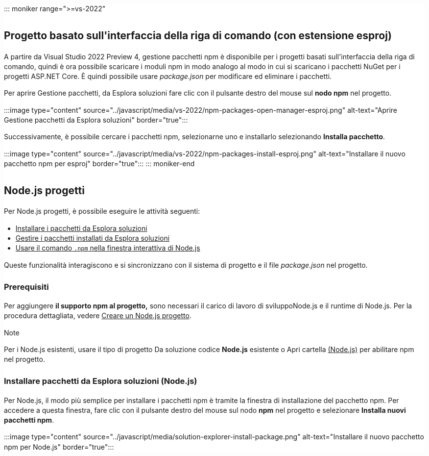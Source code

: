 ::: moniker range=">=vs-2022"
## <a name="cli-based-project-esproj"></a>Progetto basato sull'interfaccia della riga di comando (con estensione esproj)

A partire da Visual Studio 2022 Preview 4, gestione pacchetti npm è disponibile per i progetti basati sull'interfaccia della riga di comando, quindi è ora possibile scaricare i moduli npm in modo analogo al modo in cui si scaricano i pacchetti NuGet per i progetti ASP.NET Core. È quindi possibile usare *package.json* per modificare ed eliminare i pacchetti.

Per aprire Gestione pacchetti, da Esplora soluzioni fare clic con il pulsante destro del mouse sul **nodo npm** nel progetto.

:::image type="content" source="../javascript/media/vs-2022/npm-packages-open-manager-esproj.png" alt-text="Aprire Gestione pacchetti da Esplora soluzioni" border="true":::

Successivamente, è possibile cercare i pacchetti npm, selezionarne uno e installarlo selezionando **Installa pacchetto**. 

:::image type="content" source="../javascript/media/vs-2022/npm-packages-install-esproj.png" alt-text="Installare il nuovo pacchetto npm per esproj" border="true":::
::: moniker-end

## <a name="nodejs-projects"></a>Node.js progetti

Per Node.js progetti, è possibile eseguire le attività seguenti:
* [Installare i pacchetti da Esplora soluzioni](#npmInstallWindow)
* [Gestire i pacchetti installati da Esplora soluzioni](#solutionExplorer)
* [Usare il comando `.npm` nella finestra interattiva di Node.js](#interactive)

Queste funzionalità interagiscono e si sincronizzano con il sistema di progetto e il file *package.json* nel progetto.

### <a name="prerequisites"></a>Prerequisiti

Per aggiungere **il supporto npm al progetto,** sono necessari il carico di lavoro di sviluppoNode.js e il runtime di Node.js. Per la procedura dettagliata, vedere [Creare un Node.js progetto](../ide/quickstart-nodejs.md?toc=%252fvisualstudio%252fjavascript%252ftoc.json).

> [!NOTE]
> Per i Node.js esistenti, usare il tipo di progetto Da soluzione codice **Node.js** esistente o Apri cartella [(Node.js)](../javascript/develop-javascript-code-without-solutions-projects.md) per abilitare npm nel progetto.

### <a name="install-packages-from-solution-explorer-nodejs"></a><a name="npmInstallWindow"></a> Installare pacchetti da Esplora soluzioni (Node.js)

Per Node.js, il modo più semplice per installare i pacchetti npm è tramite la finestra di installazione del pacchetto npm. Per accedere a questa finestra, fare clic con il pulsante destro del mouse sul nodo **npm** nel progetto e selezionare **Installa nuovi pacchetti npm**.

:::image type="content" source="../javascript/media/solution-explorer-install-package.png" alt-text="Installare il nuovo pacchetto npm per Node.js" border="true":::
